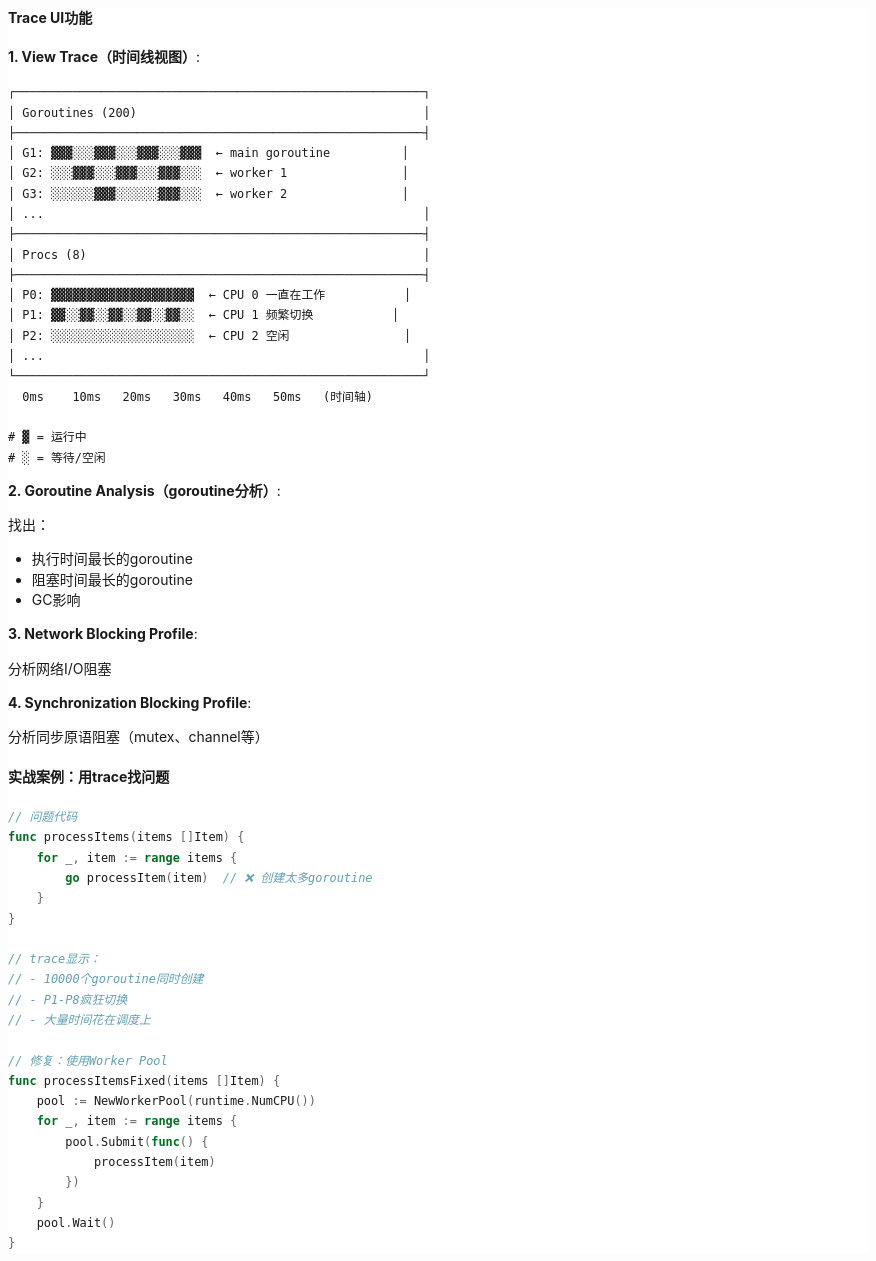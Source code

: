 #### Trace UI功能

**1. View Trace（时间线视图）**:

```text
┌─────────────────────────────────────────────────────────┐
│ Goroutines (200)                                        │
├─────────────────────────────────────────────────────────┤
│ G1: ▓▓▓░░░▓▓▓░░░▓▓▓░░░▓▓▓  ← main goroutine          │
│ G2: ░░░▓▓▓░░░▓▓▓░░░▓▓▓░░░  ← worker 1                │
│ G3: ░░░░░░▓▓▓░░░░░░▓▓▓░░░  ← worker 2                │
│ ...                                                     │
├─────────────────────────────────────────────────────────┤
│ Procs (8)                                               │
├─────────────────────────────────────────────────────────┤
│ P0: ▓▓▓▓▓▓▓▓▓▓▓▓▓▓▓▓▓▓▓▓  ← CPU 0 一直在工作           │
│ P1: ▓▓░░▓▓░░▓▓░░▓▓░░▓▓░░  ← CPU 1 频繁切换           │
│ P2: ░░░░░░░░░░░░░░░░░░░░  ← CPU 2 空闲                │
│ ...                                                     │
└─────────────────────────────────────────────────────────┘
  0ms    10ms   20ms   30ms   40ms   50ms   (时间轴)

# ▓ = 运行中
# ░ = 等待/空闲
```

**2. Goroutine Analysis（goroutine分析）**:

找出：

- 执行时间最长的goroutine
- 阻塞时间最长的goroutine
- GC影响

**3. Network Blocking Profile**:

分析网络I/O阻塞

**4. Synchronization Blocking Profile**:

分析同步原语阻塞（mutex、channel等）

#### 实战案例：用trace找问题

```go
// 问题代码
func processItems(items []Item) {
    for _, item := range items {
        go processItem(item)  // ❌ 创建太多goroutine
    }
}

// trace显示：
// - 10000个goroutine同时创建
// - P1-P8疯狂切换
// - 大量时间花在调度上

// 修复：使用Worker Pool
func processItemsFixed(items []Item) {
    pool := NewWorkerPool(runtime.NumCPU())
    for _, item := range items {
        pool.Submit(func() {
            processItem(item)
        })
    }
    pool.Wait()
}

```